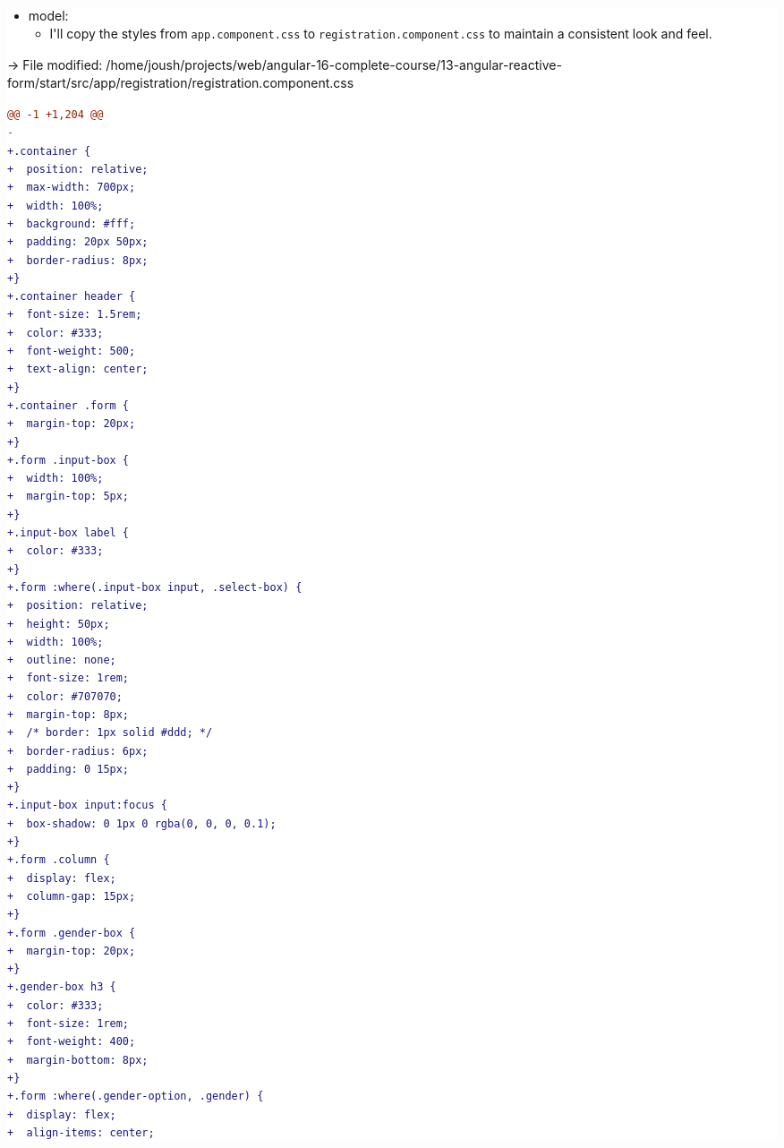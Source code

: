 * model:
	- I'll copy the styles from `app.component.css` to `registration.component.css` to maintain a consistent look and feel.


-> File modified: /home/joush/projects/web/angular-16-complete-course/13-angular-reactive-form/start/src/app/registration/registration.component.css
``` diff
@@ -1 +1,204 @@
-
+.container {
+  position: relative;
+  max-width: 700px;
+  width: 100%;
+  background: #fff;
+  padding: 20px 50px;
+  border-radius: 8px;
+}
+.container header {
+  font-size: 1.5rem;
+  color: #333;
+  font-weight: 500;
+  text-align: center;
+}
+.container .form {
+  margin-top: 20px;
+}
+.form .input-box {
+  width: 100%;
+  margin-top: 5px;
+}
+.input-box label {
+  color: #333;
+}
+.form :where(.input-box input, .select-box) {
+  position: relative;
+  height: 50px;
+  width: 100%;
+  outline: none;
+  font-size: 1rem;
+  color: #707070;
+  margin-top: 8px;
+  /* border: 1px solid #ddd; */
+  border-radius: 6px;
+  padding: 0 15px;
+}
+.input-box input:focus {
+  box-shadow: 0 1px 0 rgba(0, 0, 0, 0.1);
+}
+.form .column {
+  display: flex;
+  column-gap: 15px;
+}
+.form .gender-box {
+  margin-top: 20px;
+}
+.gender-box h3 {
+  color: #333;
+  font-size: 1rem;
+  font-weight: 400;
+  margin-bottom: 8px;
+}
+.form :where(.gender-option, .gender) {
+  display: flex;
+  align-items: center;
```